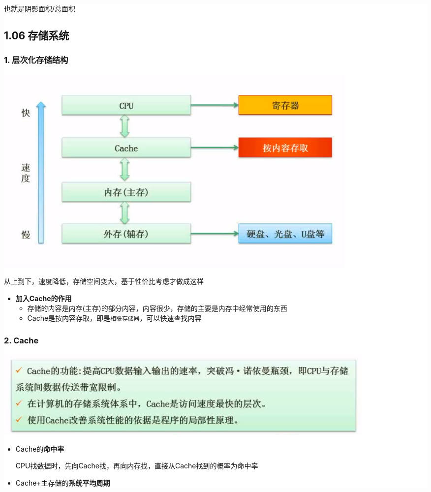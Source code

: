   也就是阴影面积/总面积



## 1.06 存储系统

### 1. 层次化存储结构

![1551515298709](/assets/images/RuanKao_note/1551515298709.png)

从上到下，速度降低，存储空间变大，基于性价比考虑才做成这样

* **加入Cache的作用**
  * 存储的内容是内存(主存)的部分内容，内容很少，存储的主要是内存中经常使用的东西
  * Cache是按内容存取，即是`相联存储器`，可以快速查找内容

### 2. Cache

![1551515791540](/assets/images/RuanKao_note/1551515791540.png)

* Cache的**命中率**

  CPU找数据时，先向Cache找，再向内存找，直接从Cache找到的概率为命中率

* Cache+主存储的**系统平均周期**

